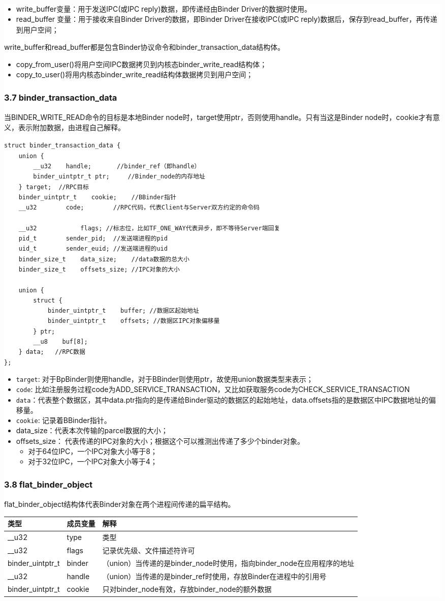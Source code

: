 - write_buffer变量：用于发送IPC(或IPC reply)数据，即传递经由Binder Driver的数据时使用。
- read_buffer 变量：用于接收来自Binder Driver的数据，即Binder Driver在接收IPC(或IPC reply)数据后，保存到read_buffer，再传递到用户空间；

write_buffer和read_buffer都是包含Binder协议命令和binder_transaction_data结构体。

- copy_from_user()将用户空间IPC数据拷贝到内核态binder_write_read结构体；
- copy_to_user()将用内核态binder_write_read结构体数据拷贝到用户空间；

### 3.7 binder_transaction_data

当BINDER_WRITE_READ命令的目标是本地Binder node时，target使用ptr，否则使用handle。只有当这是Binder node时，cookie才有意义，表示附加数据，由进程自己解释。

```
struct binder_transaction_data {
    union {
        __u32    handle;       //binder_ref（即handle）
        binder_uintptr_t ptr;     //Binder_node的内存地址
    } target;  //RPC目标
    binder_uintptr_t    cookie;    //BBinder指针
    __u32        code;        //RPC代码，代表Client与Server双方约定的命令码

    __u32            flags; //标志位，比如TF_ONE_WAY代表异步，即不等待Server端回复
    pid_t        sender_pid;  //发送端进程的pid
    uid_t        sender_euid; //发送端进程的uid
    binder_size_t    data_size;    //data数据的总大小
    binder_size_t    offsets_size; //IPC对象的大小

    union {
        struct {
            binder_uintptr_t    buffer; //数据区起始地址
            binder_uintptr_t    offsets; //数据区IPC对象偏移量
        } ptr;
        __u8    buf[8];
    } data;   //RPC数据
};
```

- `target`: 对于BpBinder则使用handle，对于BBinder则使用ptr，故使用union数据类型来表示；
- `code`: 比如注册服务过程code为ADD_SERVICE_TRANSACTION，又比如获取服务code为CHECK_SERVICE_TRANSACTION
- `data`：代表整个数据区，其中data.ptr指向的是传递给Binder驱动的数据区的起始地址，data.offsets指的是数据区中IPC数据地址的偏移量。
- `cookie`: 记录着BBinder指针。
- data_size：代表本次传输的parcel数据的大小；
- offsets_size： 代表传递的IPC对象的大小；根据这个可以推测出传递了多少个binder对象。
  - 对于64位IPC，一个IPC对象大小等于8；
  - 对于32位IPC，一个IPC对象大小等于4；

### 3.8 flat_binder_object

flat_binder_object结构体代表Binder对象在两个进程间传递的扁平结构。

| 类型             | 成员变量 | 解释                                                         |
| :--------------- | :------- | :----------------------------------------------------------- |
| __u32            | type     | 类型                                                         |
| __u32            | flags    | 记录优先级、文件描述符许可                                   |
| binder_uintptr_t | binder   | （union）当传递的是binder_node时使用，指向binder_node在应用程序的地址 |
| __u32            | handle   | （union）当传递的是binder_ref时使用，存放Binder在进程中的引用号 |
| binder_uintptr_t | cookie   | 只对binder_node有效，存放binder_node的额外数据               |
